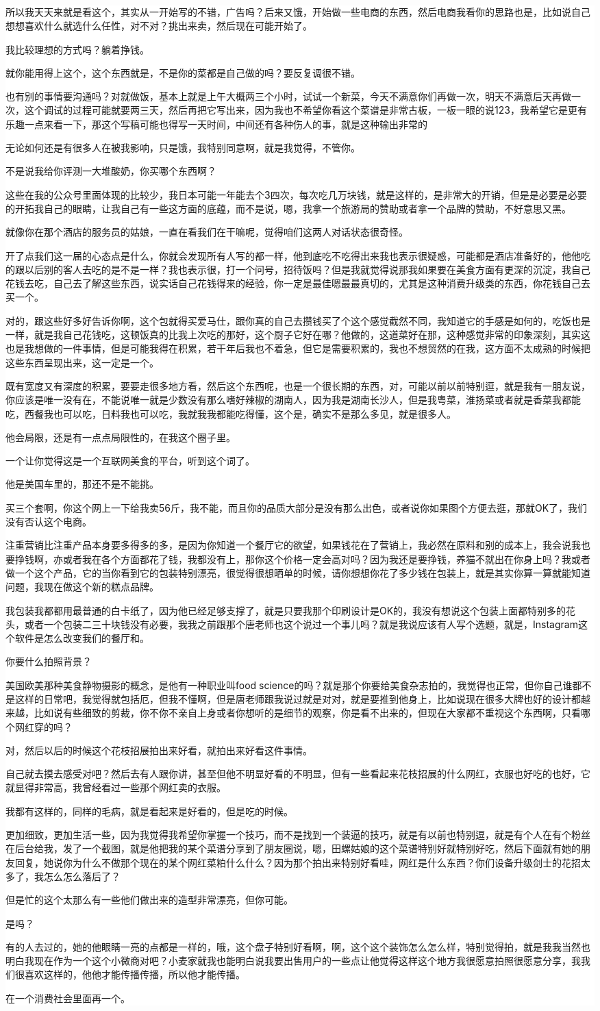 所以我天天来就是看这个，其实从一开始写的不错，广告吗？后来又饿，开始做一些电商的东西，然后电商我看你的思路也是，比如说自己想想喜欢什么就选什么任性，对不对？挑出来卖，然后现在可能开始了。

我比较理想的方式吗？躺着挣钱。

就你能用得上这个，这个东西就是，不是你的菜都是自己做的吗？要反复调很不错。

也有别的事情要沟通吗？对就做饭，基本上就是上午大概两三个小时，试试一个新菜，今天不满意你们再做一次，明天不满意后天再做一次，这个调试的过程可能就要两三天，然后再把它写出来，因为我也不希望你看这个菜谱是非常古板，一板一眼的说123，我希望它是更有乐趣一点来看一下，那这个写稿可能也得写一天时间，中间还有各种伤人的事，就是这种输出非常的

无论如何还是有很多人在被我影响，只是饿，我特别同意啊，就是我觉得，不管你。

不是说我给你评测一大堆酸奶，你买哪个东西啊？

这些在我的公众号里面体现的比较少，我日本可能一年能去个3四次，每次吃几万块钱，就是这样的，是非常大的开销，但是是必要是必要的开拓我自己的眼睛，让我自己有一些这方面的底蕴，而不是说，嗯，我拿一个旅游局的赞助或者拿一个品牌的赞助，不好意思又黑。

就像你在那个酒店的服务员的姑娘，一直在看我们在干嘛呢，觉得咱们这两人对话状态很奇怪。

开了点我们这一届的心态点是什么，你就会发现所有人写的都一样，他到底吃不吃得出来我也表示很疑惑，可能都是酒店准备好的，他他吃的跟以后别的客人去吃的是不是一样？我也表示很，打一个问号，招待饭吗？但是我就觉得说那我如果要在美食方面有更深的沉淀，我自己花钱去吃，自己去了解这些东西，说实话自己花钱得来的经验，你一定是最佳嗯最最真切的，尤其是这种消费升级类的东西，你花钱自己去买一个。

对的，跟这些好多好告诉你啊，这个包就得买爱马仕，跟你真的自己去攒钱买了个这个感觉截然不同，我知道它的手感是如何的，吃饭也是一样，就是我自己花钱吃，这顿饭真的比我上次吃的那好，这个厨子它好在哪？他做的，这道菜好在那，这种感觉非常的印象深刻，其实这也是我想做的一件事情，但是可能我得在积累，若干年后我也不着急，但它是需要积累的，我也不想贸然的在我，这方面不太成熟的时候把这些东西呈现出来，这一定是一个。

既有宽度又有深度的积累，要要走很多地方看，然后这个东西呢，也是一个很长期的东西，对，可能以前以前特别逗，就是我有一朋友说，你应该是唯一没有在，不能说唯一就是少数没有那么嗜好辣椒的湖南人，因为我是湖南长沙人，但是我粤菜，淮扬菜或者就是香菜我都能吃，西餐我也可以吃，日料我也可以吃，我就我我都能吃得懂，这个是，确实不是那么多见，就是很多人。

他会局限，还是有一点点局限性的，在我这个圈子里。

一个让你觉得这是一个互联网美食的平台，听到这个词了。

他是美国车里的，那还不是不能挑。

买三个套啊，你这个网上一下给我卖56斤，我不能，而且你的品质大部分是没有那么出色，或者说你如果图个方便去逛，那就OK了，我们没有否认这个电商。

注重营销比注重产品本身要多得多的多，是因为你知道一个餐厅它的欲望，如果钱花在了营销上，我必然在原料和别的成本上，我会说我也要挣钱啊，亦或者我在各个方面都花了钱，我都没有上，那你这个价格一定会高对吗？因为我还是要挣钱，养猫不就出在你身上吗？我或者做一个这个产品，它的当你看到它的包装特别漂亮，很觉得很想晒单的时候，请你想想你花了多少钱在包装上，就是其实你算一算就能知道问题，我现在做这个新的糕点品牌。

我包装我都都用最普通的白卡纸了，因为他已经足够支撑了，就是只要我那个印刷设计是OK的，我没有想说这个包装上面都特别多的花头，或者一个包装二三十块钱没有必要，我我之前跟那个唐老师也这个说过一个事儿吗？就是我说应该有人写个选题，就是，Instagram这个软件是怎么改变我们的餐厅和。

你要什么拍照背景？

美国欧美那种美食静物摄影的概念，是他有一种职业叫food science的吗？就是那个你要给美食杂志拍的，我觉得也正常，但你自己谁都不是这样的日常吧，我觉得就包括厄，但我不懂啊，但是唐老师跟我说过就是对对，就是要推到他身上，比如说现在很多大牌也好的设计都越来越，比如说有些细致的剪裁，你不你不亲自上身或者你想听的是细节的观察，你是看不出来的，但现在大家都不重视这个东西啊，只看哪个网红穿的吗？

对，然后以后的时候这个花枝招展拍出来好看，就拍出来好看这件事情。

自己就去摸去感受对吧？然后去有人跟你讲，甚至但他不明显好看的不明显，但有一些看起来花枝招展的什么网红，衣服也好吃的也好，它就显得非常高，我曾经看过一些那个网红卖的衣服。

我都有这样的，同样的毛病，就是看起来是好看的，但是吃的时候。

更加细致，更加生活一些，因为我觉得我希望你掌握一个技巧，而不是找到一个装逼的技巧，就是有以前也特别逗，就是有个人在有个粉丝在后台给我，发了一个截图，就是他把我的某个菜谱分享到了朋友圈说，嗯，田螺姑娘的这个菜谱特别好就特别好吃，然后下面就有她的朋友回复，她说你为什么不做那个现在的某个网红菜粕什么什么？因为那个拍出来特别好看哇，网红是什么东西？你们设备升级剑士的花招太多了，我怎么怎么落后了？

但是忙的这个太那么有一些他们做出来的造型非常漂亮，但你可能。

是吗？

有的人去过的，她的他眼睛一亮的点都是一样的，哦，这个盘子特别好看啊，啊，这个这个装饰怎么怎么样，特别觉得拍，就是我我当然也明白我现在作为一个这个小微商对吧？小麦家就我也能明白说我要出售用户的一些点让他觉得这样这个地方我很愿意拍照很愿意分享，我我们很喜欢这样的，他他才能传播传播，所以他才能传播。

在一个消费社会里面再一个。
